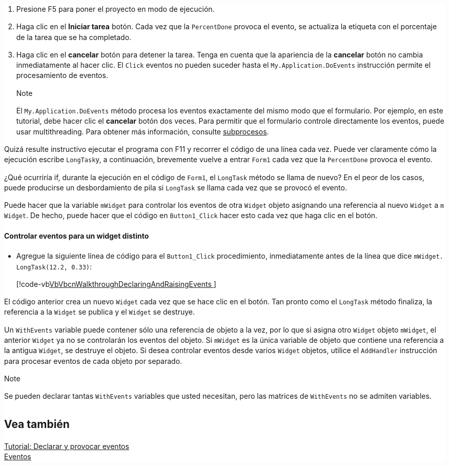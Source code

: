 1.  Presione F5 para poner el proyecto en modo de ejecución.  
  
2.  Haga clic en el **Iniciar tarea** botón. Cada vez que la `PercentDone` provoca el evento, se actualiza la etiqueta con el porcentaje de la tarea que se ha completado.  
  
3.  Haga clic en el **cancelar** botón para detener la tarea. Tenga en cuenta que la apariencia de la **cancelar** botón no cambia inmediatamente al hacer clic. El `Click` eventos no pueden suceder hasta el `My.Application.DoEvents` instrucción permite el procesamiento de eventos.  
  
    > [!NOTE]
    >  El `My.Application.DoEvents` método procesa los eventos exactamente del mismo modo que el formulario. Por ejemplo, en este tutorial, debe hacer clic el **cancelar** botón dos veces. Para permitir que el formulario controle directamente los eventos, puede usar multithreading. Para obtener más información, consulte [subprocesos](http://msdn.microsoft.com/library/552f6c68-dbdb-4327-ae36-32cf9063d88c).  
  
 Quizá resulte instructivo ejecutar el programa con F11 y recorrer el código de una línea cada vez. Puede ver claramente cómo la ejecución escribe `LongTask`y, a continuación, brevemente vuelve a entrar `Form1` cada vez que la `PercentDone` provoca el evento.  
  
 ¿Qué ocurriría if, durante la ejecución en el código de `Form1`, el `LongTask` método se llama de nuevo? En el peor de los casos, puede producirse un desbordamiento de pila si `LongTask` se llama cada vez que se provocó el evento.  
  
 Puede hacer que la variable `mWidget` para controlar los eventos de otra `Widget` objeto asignando una referencia al nuevo `Widget` a `mWidget`. De hecho, puede hacer que el código en `Button1_Click` hacer esto cada vez que haga clic en el botón.  
  
#### <a name="to-handle-events-for-a-different-widget"></a>Controlar eventos para un widget distinto  
  
-   Agregue la siguiente línea de código para el `Button1_Click` procedimiento, inmediatamente antes de la línea que dice `mWidget.LongTask(12.2, 0.33)`:  
  
     [!code-vb[VbVbcnWalkthroughDeclaringAndRaisingEvents&#9;](../../../../visual-basic/programming-guide/language-features/events/codesnippet/VisualBasic/walkthrough-handling-events_6.vb)]  
  
 El código anterior crea un nuevo `Widget` cada vez que se hace clic en el botón. Tan pronto como el `LongTask` método finaliza, la referencia a la `Widget` se publica y el `Widget` se destruye.  
  
 Un `WithEvents` variable puede contener sólo una referencia de objeto a la vez, por lo que si asigna otro `Widget` objeto `mWidget`, el anterior `Widget` ya no se controlarán los eventos del objeto. Si `mWidget` es la única variable de objeto que contiene una referencia a la antigua `Widget`, se destruye el objeto. Si desea controlar eventos desde varios `Widget` objetos, utilice el `AddHandler` instrucción para procesar eventos de cada objeto por separado.  
  
> [!NOTE]
>  Se pueden declarar tantas `WithEvents` variables que usted necesitan, pero las matrices de `WithEvents` no se admiten variables.  
  
## <a name="see-also"></a>Vea también  
 [Tutorial: Declarar y provocar eventos](../../../../visual-basic/programming-guide/language-features/events/walkthrough-declaring-and-raising-events.md)   
 [Eventos](../../../../visual-basic/programming-guide/language-features/events/index.md)
